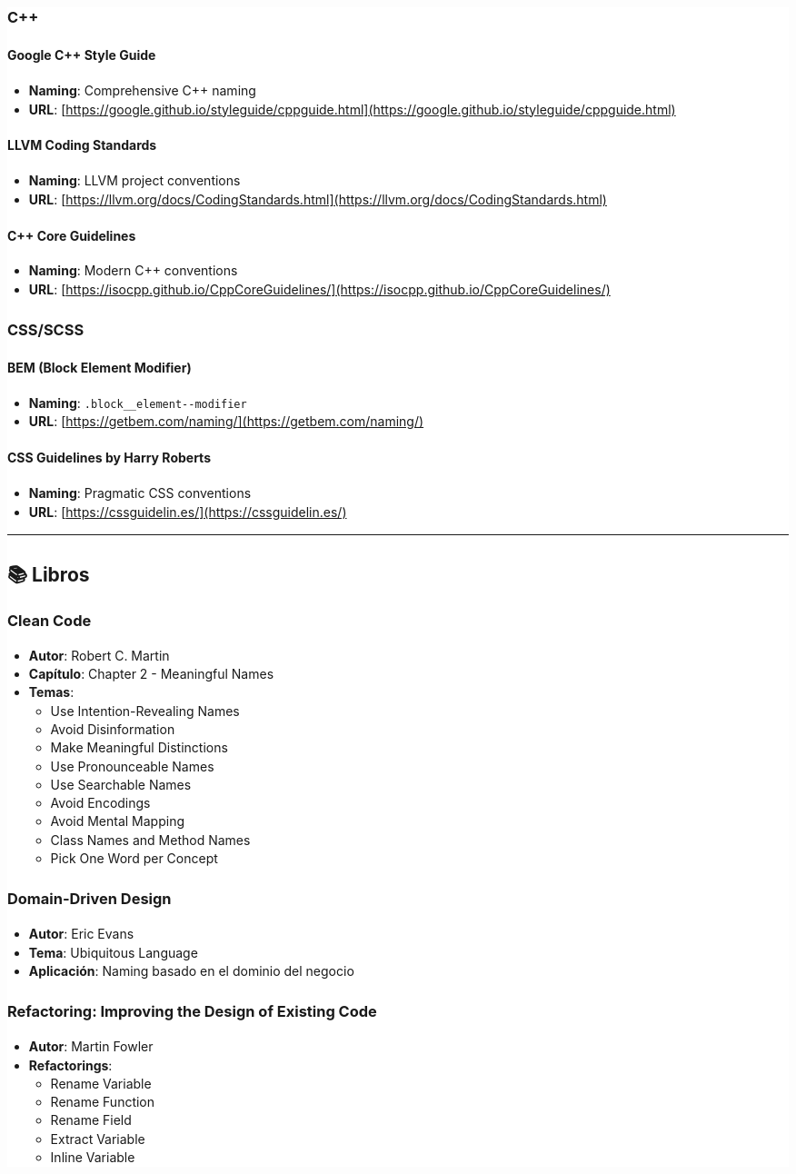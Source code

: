 ### C++

#### Google C++ Style Guide
- **Naming**: Comprehensive C++ naming
- **URL**: [https://google.github.io/styleguide/cppguide.html](https://google.github.io/styleguide/cppguide.html)

#### LLVM Coding Standards
- **Naming**: LLVM project conventions
- **URL**: [https://llvm.org/docs/CodingStandards.html](https://llvm.org/docs/CodingStandards.html)

#### C++ Core Guidelines
- **Naming**: Modern C++ conventions
- **URL**: [https://isocpp.github.io/CppCoreGuidelines/](https://isocpp.github.io/CppCoreGuidelines/)

### CSS/SCSS

#### BEM (Block Element Modifier)
- **Naming**: `.block__element--modifier`
- **URL**: [https://getbem.com/naming/](https://getbem.com/naming/)

#### CSS Guidelines by Harry Roberts
- **Naming**: Pragmatic CSS conventions
- **URL**: [https://cssguidelin.es/](https://cssguidelin.es/)

---

## 📚 Libros

### Clean Code
- **Autor**: Robert C. Martin
- **Capítulo**: Chapter 2 - Meaningful Names
- **Temas**:
  - Use Intention-Revealing Names
  - Avoid Disinformation
  - Make Meaningful Distinctions
  - Use Pronounceable Names
  - Use Searchable Names
  - Avoid Encodings
  - Avoid Mental Mapping
  - Class Names and Method Names
  - Pick One Word per Concept

### Domain-Driven Design
- **Autor**: Eric Evans
- **Tema**: Ubiquitous Language
- **Aplicación**: Naming basado en el dominio del negocio

### Refactoring: Improving the Design of Existing Code
- **Autor**: Martin Fowler
- **Refactorings**:
  - Rename Variable
  - Rename Function
  - Rename Field
  - Extract Variable
  - Inline Variable
